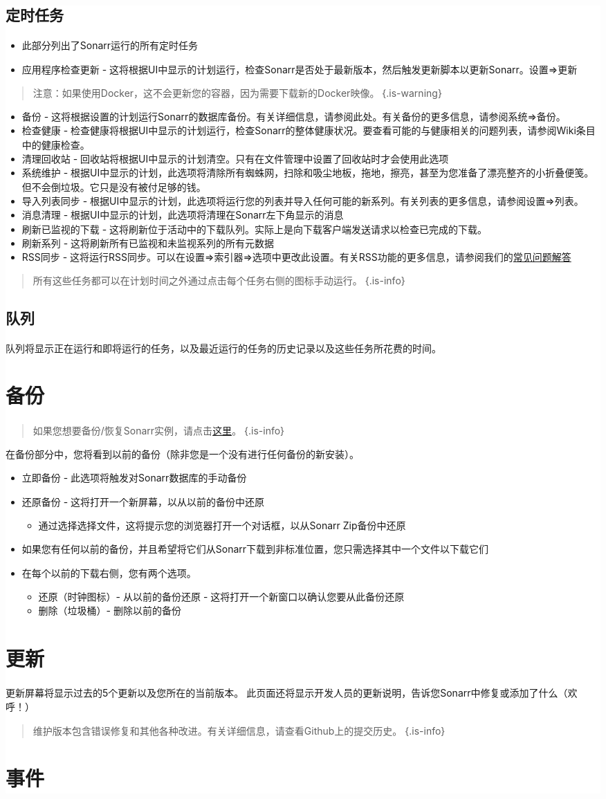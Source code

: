 ## 定时任务

- 此部分列出了Sonarr运行的所有定时任务

- 应用程序检查更新 - 这将根据UI中显示的计划运行，检查Sonarr是否处于最新版本，然后触发更新脚本以更新Sonarr。设置=>更新

> 注意：如果使用Docker，这不会更新您的容器，因为需要下载新的Docker映像。
{.is-warning}

- 备份 - 这将根据设置的计划运行Sonarr的数据库备份。有关详细信息，请参阅此处。有关备份的更多信息，请参阅系统=>备份。
- 检查健康 - 检查健康将根据UI中显示的计划运行，检查Sonarr的整体健康状况。要查看可能的与健康相关的问题列表，请参阅Wiki条目中的健康检查。
- 清理回收站 - 回收站将根据UI中显示的计划清空。只有在文件管理中设置了回收站时才会使用此选项
- 系统维护 - 根据UI中显示的计划，此选项将清除所有蜘蛛网，扫除和吸尘地板，拖地，擦亮，甚至为您准备了漂亮整齐的小折叠便笺。但不会倒垃圾。它只是没有被付足够的钱。
- 导入列表同步 - 根据UI中显示的计划，此选项将运行您的列表并导入任何可能的新系列。有关列表的更多信息，请参阅设置=>列表。
- 消息清理 - 根据UI中显示的计划，此选项将清理在Sonarr左下角显示的消息
- 刷新已监视的下载 - 这将刷新位于活动中的下载队列。实际上是向下载客户端发送请求以检查已完成的下载。
- 刷新系列 - 这将刷新所有已监视和未监视系列的所有元数据
- RSS同步 - 这将运行RSS同步。可以在设置=>索引器=>选项中更改此设置。有关RSS功能的更多信息，请参阅我们的[常见问题解答](/sonarr/faq)
  
> 所有这些任务都可以在计划时间之外通过点击每个任务右侧的图标手动运行。
{.is-info}

## 队列

队列将显示正在运行和即将运行的任务，以及最近运行的任务的历史记录以及这些任务所花费的时间。

# 备份

> 如果您想要备份/恢复Sonarr实例，请点击[这里](/sonarr/faq)。
{.is-info}

在备份部分中，您将看到以前的备份（除非您是一个没有进行任何备份的新安装）。
  
- 立即备份 - 此选项将触发对Sonarr数据库的手动备份
- 还原备份 - 这将打开一个新屏幕，以从以前的备份中还原
  - 通过选择选择文件，这将提示您的浏览器打开一个对话框，以从Sonarr Zip备份中还原
  
- 如果您有任何以前的备份，并且希望将它们从Sonarr下载到非标准位置，您只需选择其中一个文件以下载它们
- 在每个以前的下载右侧，您有两个选项。

  - 还原（时钟图标）- 从以前的备份还原 - 这将打开一个新窗口以确认您要从此备份还原
  - 删除（垃圾桶）- 删除以前的备份

# 更新

更新屏幕将显示过去的5个更新以及您所在的当前版本。
此页面还将显示开发人员的更新说明，告诉您Sonarr中修复或添加了什么（欢呼！）
  
> 维护版本包含错误修复和其他各种改进。有关详细信息，请查看Github上的提交历史。
{.is-info}

# 事件
